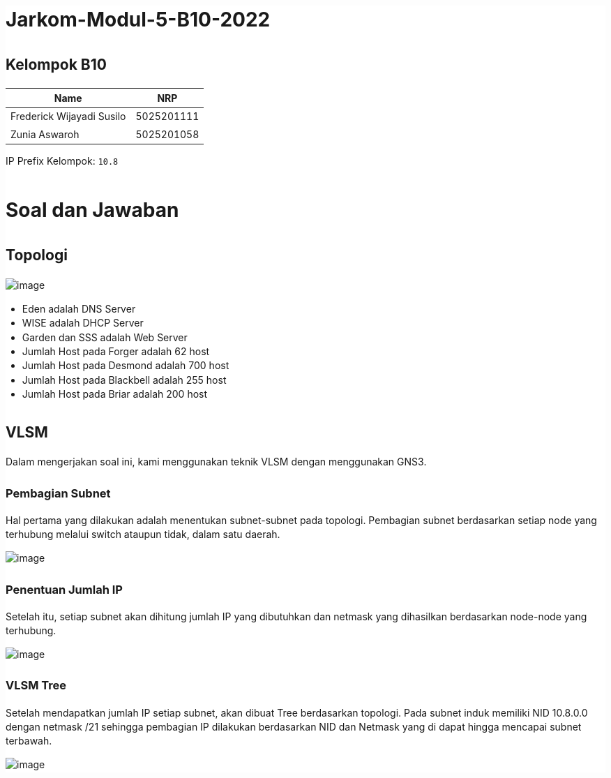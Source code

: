 # Jarkom-Modul-5-B10-2022

## Kelompok B10
| Name                      | NRP        | 
| ------------------------- | ---------- |
| Frederick Wijayadi Susilo | 5025201111 |
| Zunia Aswaroh             | 5025201058 |

IP Prefix Kelompok: `10.8`

# Soal dan Jawaban

## Topologi
![image](https://user-images.githubusercontent.com/67154280/206476268-47cad854-1275-4950-8a2a-5d2c394a62f9.png)

- Eden adalah DNS Server
- WISE adalah DHCP Server
- Garden dan SSS adalah Web Server
- Jumlah Host pada Forger adalah 62 host
- Jumlah Host pada Desmond adalah 700 host
- Jumlah Host pada Blackbell adalah 255 host
- Jumlah Host pada Briar adalah 200 host

## VLSM
Dalam mengerjakan soal ini, kami menggunakan teknik VLSM dengan menggunakan GNS3.

### Pembagian Subnet
Hal pertama yang dilakukan adalah menentukan subnet-subnet pada topologi. Pembagian subnet berdasarkan setiap node yang terhubung melalui switch ataupun tidak, dalam satu daerah.

![image](https://user-images.githubusercontent.com/67154280/206476449-9f2a5195-4de4-4ce2-a1e9-134bd952ed90.png)

### Penentuan Jumlah IP
Setelah itu, setiap subnet akan dihitung jumlah IP yang dibutuhkan dan netmask yang dihasilkan berdasarkan node-node yang terhubung.

![image](https://user-images.githubusercontent.com/67154280/206476666-4bff11c2-2e3f-4ef3-a58c-1bbd7e4d4b23.png)

### VLSM Tree
Setelah mendapatkan jumlah IP setiap subnet, akan dibuat Tree berdasarkan topologi. Pada subnet induk memiliki NID 10.8.0.0 dengan netmask /21 sehingga pembagian IP dilakukan berdasarkan NID dan Netmask yang di dapat hingga mencapai subnet terbawah.

![image](https://user-images.githubusercontent.com/67154280/206476863-304cd643-96fd-4194-a8fa-72dd81c3c8e8.png)
